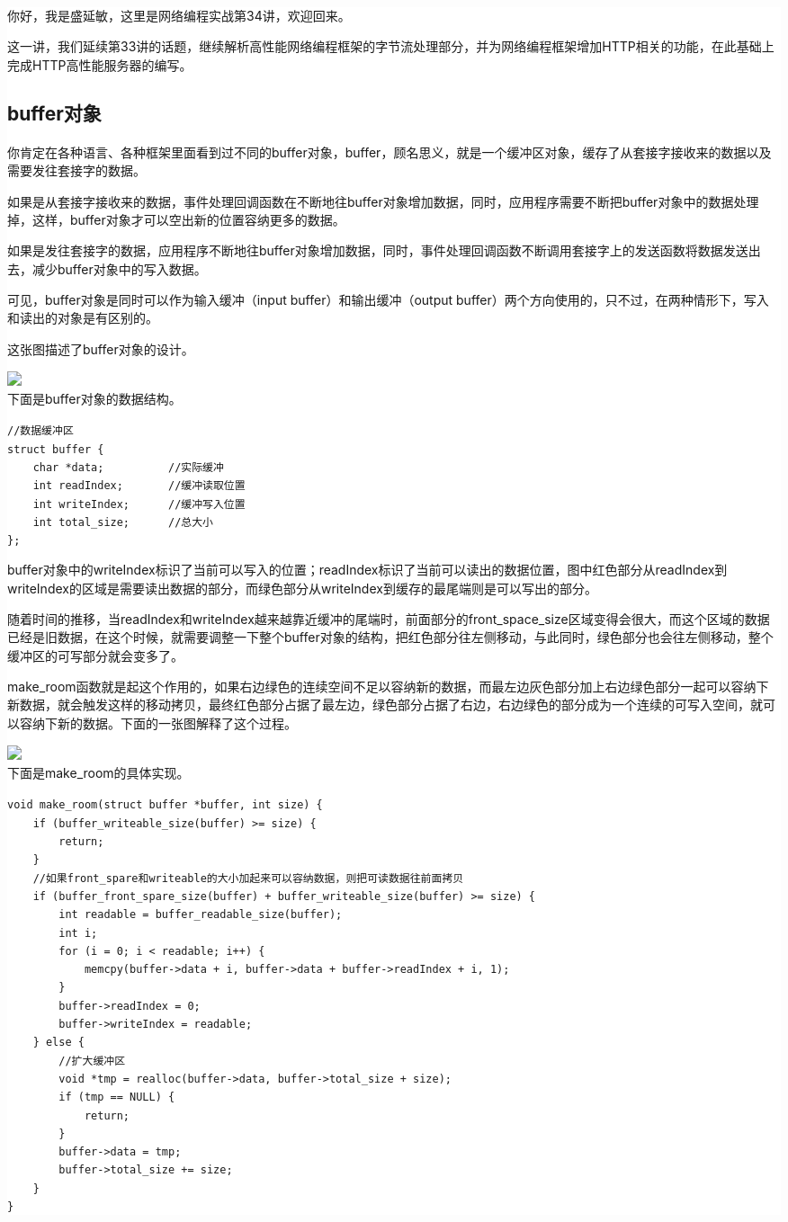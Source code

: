 你好，我是盛延敏，这里是网络编程实战第34讲，欢迎回来。

这一讲，我们延续第33讲的话题，继续解析高性能网络编程框架的字节流处理部分，并为网络编程框架增加HTTP相关的功能，在此基础上完成HTTP高性能服务器的编写。

## buffer对象

你肯定在各种语言、各种框架里面看到过不同的buffer对象，buffer，顾名思义，就是一个缓冲区对象，缓存了从套接字接收来的数据以及需要发往套接字的数据。

如果是从套接字接收来的数据，事件处理回调函数在不断地往buffer对象增加数据，同时，应用程序需要不断把buffer对象中的数据处理掉，这样，buffer对象才可以空出新的位置容纳更多的数据。

如果是发往套接字的数据，应用程序不断地往buffer对象增加数据，同时，事件处理回调函数不断调用套接字上的发送函数将数据发送出去，减少buffer对象中的写入数据。

可见，buffer对象是同时可以作为输入缓冲（input buffer）和输出缓冲（output buffer）两个方向使用的，只不过，在两种情形下，写入和读出的对象是有区别的。

这张图描述了buffer对象的设计。

![](https://static001.geekbang.org/resource/image/44/bb/44eaf37e860212a5c6c9e7f8dc2560bb.png?wh=946%2A316)  
下面是buffer对象的数据结构。

```
//数据缓冲区
struct buffer {
    char *data;          //实际缓冲
    int readIndex;       //缓冲读取位置
    int writeIndex;      //缓冲写入位置
    int total_size;      //总大小
};
```

buffer对象中的writeIndex标识了当前可以写入的位置；readIndex标识了当前可以读出的数据位置，图中红色部分从readIndex到writeIndex的区域是需要读出数据的部分，而绿色部分从writeIndex到缓存的最尾端则是可以写出的部分。

随着时间的推移，当readIndex和writeIndex越来越靠近缓冲的尾端时，前面部分的front\_space\_size区域变得会很大，而这个区域的数据已经是旧数据，在这个时候，就需要调整一下整个buffer对象的结构，把红色部分往左侧移动，与此同时，绿色部分也会往左侧移动，整个缓冲区的可写部分就会变多了。

make\_room函数就是起这个作用的，如果右边绿色的连续空间不足以容纳新的数据，而最左边灰色部分加上右边绿色部分一起可以容纳下新数据，就会触发这样的移动拷贝，最终红色部分占据了最左边，绿色部分占据了右边，右边绿色的部分成为一个连续的可写入空间，就可以容纳下新的数据。下面的一张图解释了这个过程。

![](https://static001.geekbang.org/resource/image/63/80/638e76a9f926065a72de9116192ef780.png?wh=1046%2A622)  
下面是make\_room的具体实现。

```
void make_room(struct buffer *buffer, int size) {
    if (buffer_writeable_size(buffer) >= size) {
        return;
    }
    //如果front_spare和writeable的大小加起来可以容纳数据，则把可读数据往前面拷贝
    if (buffer_front_spare_size(buffer) + buffer_writeable_size(buffer) >= size) {
        int readable = buffer_readable_size(buffer);
        int i;
        for (i = 0; i < readable; i++) {
            memcpy(buffer->data + i, buffer->data + buffer->readIndex + i, 1);
        }
        buffer->readIndex = 0;
        buffer->writeIndex = readable;
    } else {
        //扩大缓冲区
        void *tmp = realloc(buffer->data, buffer->total_size + size);
        if (tmp == NULL) {
            return;
        }
        buffer->data = tmp;
        buffer->total_size += size;
    }
}
```

